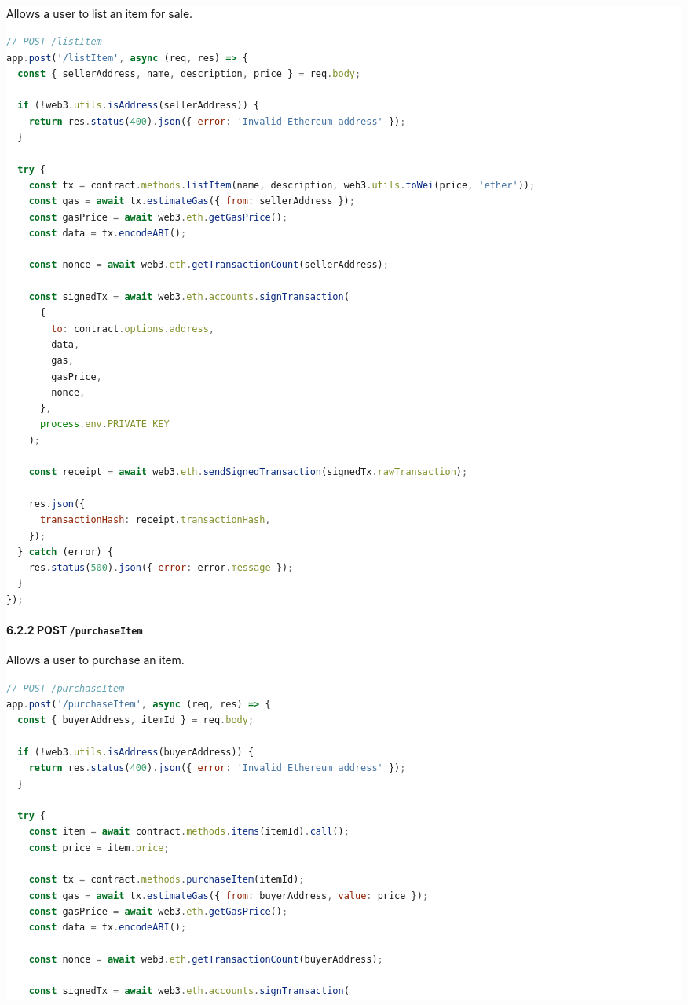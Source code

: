 Allows a user to list an item for sale.

```javascript
// POST /listItem
app.post('/listItem', async (req, res) => {
  const { sellerAddress, name, description, price } = req.body;

  if (!web3.utils.isAddress(sellerAddress)) {
    return res.status(400).json({ error: 'Invalid Ethereum address' });
  }

  try {
    const tx = contract.methods.listItem(name, description, web3.utils.toWei(price, 'ether'));
    const gas = await tx.estimateGas({ from: sellerAddress });
    const gasPrice = await web3.eth.getGasPrice();
    const data = tx.encodeABI();

    const nonce = await web3.eth.getTransactionCount(sellerAddress);

    const signedTx = await web3.eth.accounts.signTransaction(
      {
        to: contract.options.address,
        data,
        gas,
        gasPrice,
        nonce,
      },
      process.env.PRIVATE_KEY
    );

    const receipt = await web3.eth.sendSignedTransaction(signedTx.rawTransaction);

    res.json({
      transactionHash: receipt.transactionHash,
    });
  } catch (error) {
    res.status(500).json({ error: error.message });
  }
});
```

#### **6.2.2 POST `/purchaseItem`**

Allows a user to purchase an item.

```javascript
// POST /purchaseItem
app.post('/purchaseItem', async (req, res) => {
  const { buyerAddress, itemId } = req.body;

  if (!web3.utils.isAddress(buyerAddress)) {
    return res.status(400).json({ error: 'Invalid Ethereum address' });
  }

  try {
    const item = await contract.methods.items(itemId).call();
    const price = item.price;

    const tx = contract.methods.purchaseItem(itemId);
    const gas = await tx.estimateGas({ from: buyerAddress, value: price });
    const gasPrice = await web3.eth.getGasPrice();
    const data = tx.encodeABI();

    const nonce = await web3.eth.getTransactionCount(buyerAddress);

    const signedTx = await web3.eth.accounts.signTransaction(
```